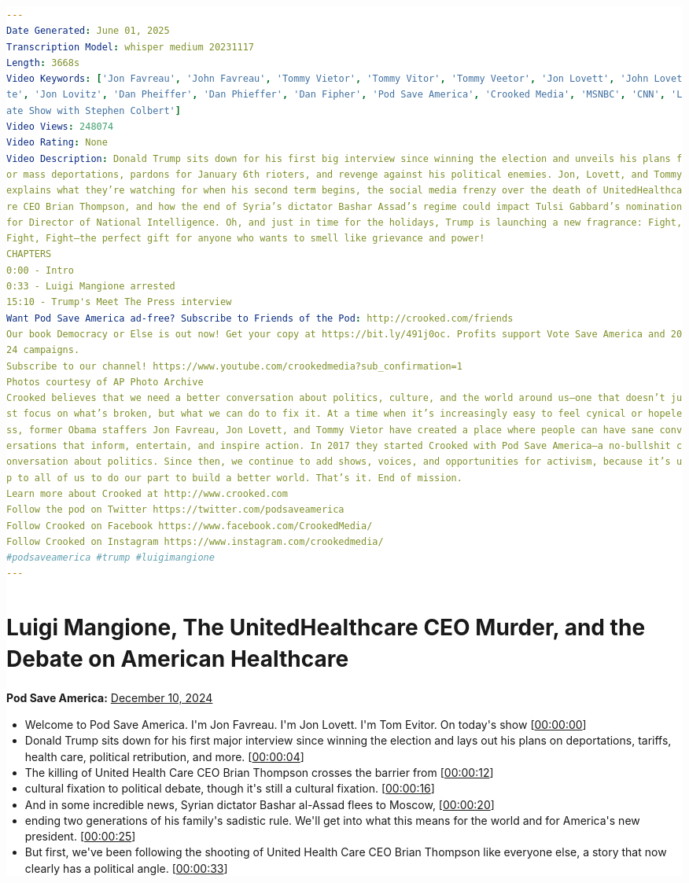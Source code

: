 ```yaml
---
Date Generated: June 01, 2025
Transcription Model: whisper medium 20231117
Length: 3668s
Video Keywords: ['Jon Favreau', 'John Favreau', 'Tommy Vietor', 'Tommy Vitor', 'Tommy Veetor', 'Jon Lovett', 'John Lovette', 'Jon Lovitz', 'Dan Pheiffer', 'Dan Phieffer', 'Dan Fipher', 'Pod Save America', 'Crooked Media', 'MSNBC', 'CNN', 'Late Show with Stephen Colbert']
Video Views: 248074
Video Rating: None
Video Description: Donald Trump sits down for his first big interview since winning the election and unveils his plans for mass deportations, pardons for January 6th rioters, and revenge against his political enemies. Jon, Lovett, and Tommy explains what they’re watching for when his second term begins, the social media frenzy over the death of UnitedHealthcare CEO Brian Thompson, and how the end of Syria’s dictator Bashar Assad’s regime could impact Tulsi Gabbard’s nomination for Director of National Intelligence. Oh, and just in time for the holidays, Trump is launching a new fragrance: Fight, Fight, Fight—the perfect gift for anyone who wants to smell like grievance and power!
CHAPTERS
0:00 - Intro 
0:33 - Luigi Mangione arrested 
15:10 - Trump's Meet The Press interview 
Want Pod Save America ad-free? Subscribe to Friends of the Pod: http://crooked.com/friends
Our book Democracy or Else is out now! Get your copy at https://bit.ly/491j0oc. Profits support Vote Save America and 2024 campaigns.
Subscribe to our channel! https://www.youtube.com/crookedmedia?sub_confirmation=1
Photos courtesy of AP Photo Archive
Crooked believes that we need a better conversation about politics, culture, and the world around us—one that doesn’t just focus on what’s broken, but what we can do to fix it. At a time when it’s increasingly easy to feel cynical or hopeless, former Obama staffers Jon Favreau, Jon Lovett, and Tommy Vietor have created a place where people can have sane conversations that inform, entertain, and inspire action. In 2017 they started Crooked with Pod Save America—a no-bullshit conversation about politics. Since then, we continue to add shows, voices, and opportunities for activism, because it’s up to all of us to do our part to build a better world. That’s it. End of mission.
Learn more about Crooked at http://www.crooked.com
Follow the pod on Twitter https://twitter.com/podsaveamerica
Follow Crooked on Facebook https://www.facebook.com/CrookedMedia/ 
Follow Crooked on Instagram https://www.instagram.com/crookedmedia/
#podsaveamerica #trump #luigimangione
---
```


# Luigi Mangione, The UnitedHealthcare CEO Murder, and the Debate on American Healthcare
**Pod Save America:** [December 10, 2024](https://www.youtube.com/watch?v=L9-99KU9mQ0)
*  Welcome to Pod Save America. I'm Jon Favreau. I'm Jon Lovett. I'm Tom Evitor. On today's show [[00:00:00](https://www.youtube.com/watch?v=L9-99KU9mQ0&t=0.0s)]
*  Donald Trump sits down for his first major interview since winning the election and lays out his plans on deportations, tariffs, health care, political retribution, and more. [[00:00:04](https://www.youtube.com/watch?v=L9-99KU9mQ0&t=4.24s)]
*  The killing of United Health Care CEO Brian Thompson crosses the barrier from [[00:00:12](https://www.youtube.com/watch?v=L9-99KU9mQ0&t=12.08s)]
*  cultural fixation to political debate, though it's still a cultural fixation. [[00:00:16](https://www.youtube.com/watch?v=L9-99KU9mQ0&t=16.6s)]
*  And in some incredible news, Syrian dictator Bashar al-Assad flees to Moscow, [[00:00:20](https://www.youtube.com/watch?v=L9-99KU9mQ0&t=20.96s)]
*  ending two generations of his family's sadistic rule. We'll get into what this means for the world and for America's new president. [[00:00:25](https://www.youtube.com/watch?v=L9-99KU9mQ0&t=25.639999999999997s)]
*  But first, we've been following the shooting of United Health Care CEO Brian Thompson like everyone else, a story that now clearly has a political angle. [[00:00:33](https://www.youtube.com/watch?v=L9-99KU9mQ0&t=33.44s)]